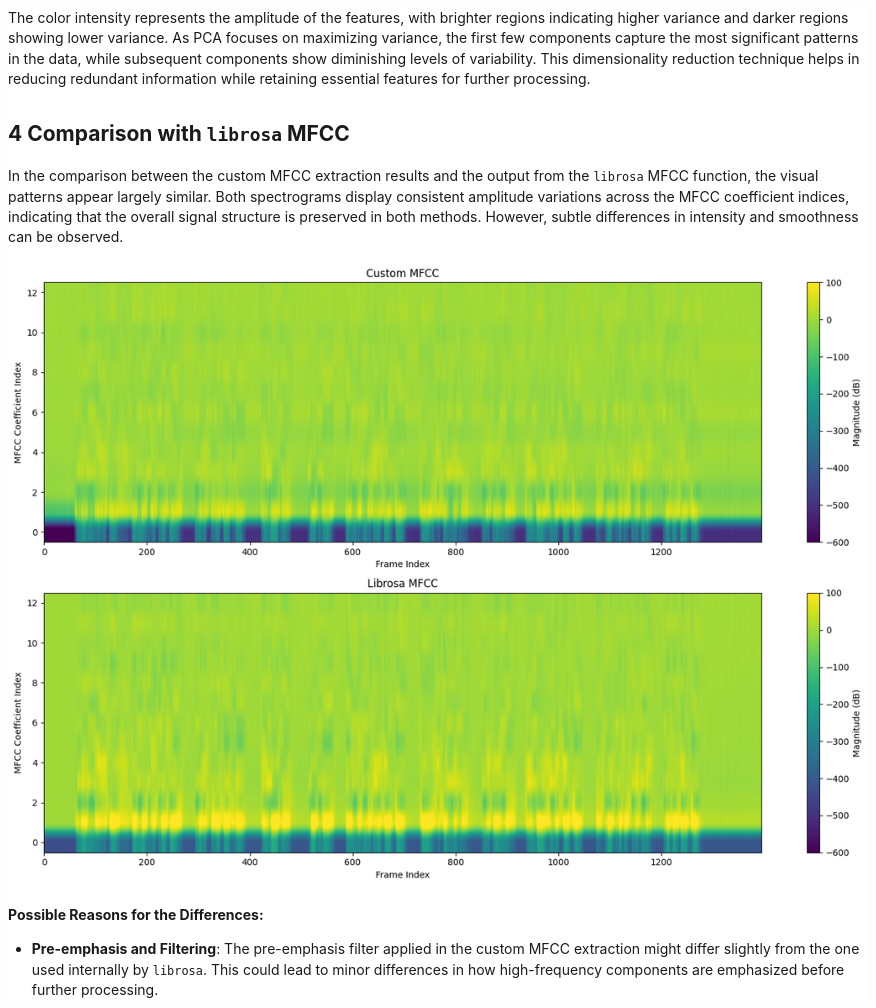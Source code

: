 The color intensity represents the amplitude of the features, with brighter regions indicating higher variance and darker regions showing lower variance. As PCA focuses on maximizing variance, the first few components capture the most significant patterns in the data, while subsequent components show diminishing levels of variability. This dimensionality reduction technique helps in reducing redundant information while retaining essential features for further processing.

## 4 Comparison with `librosa` MFCC

In the comparison between the custom MFCC extraction results and the output from the `librosa` MFCC function, the visual patterns appear largely similar. Both spectrograms display consistent amplitude variations across the MFCC coefficient indices, indicating that the overall signal structure is preserved in both methods. However, subtle differences in intensity and smoothness can be observed.

![](assets/Figure11-1.png)

**Possible Reasons for the Differences:**

* **Pre-emphasis and Filtering**: The pre-emphasis filter applied in the custom MFCC extraction might differ slightly from the one used internally by `librosa`. This could lead to minor differences in how high-frequency components are emphasized before further processing.
